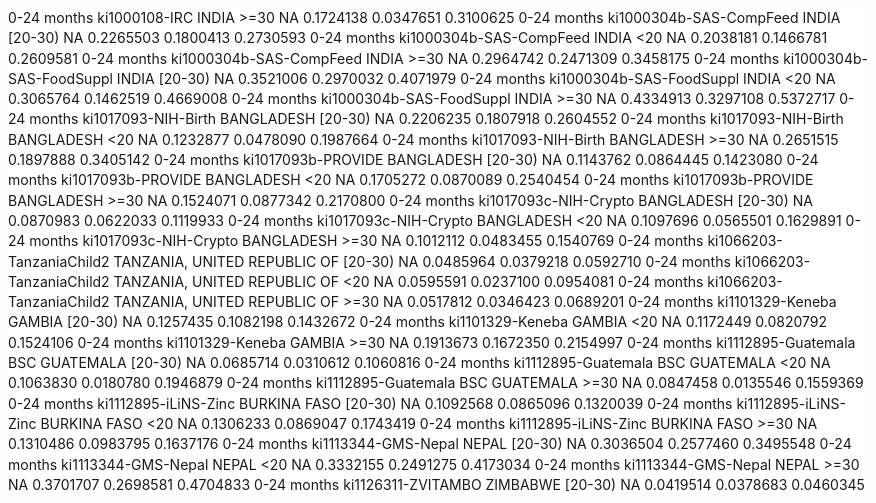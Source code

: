 0-24 months   ki1000108-IRC              INDIA                          >=30                 NA                0.1724138   0.0347651   0.3100625
0-24 months   ki1000304b-SAS-CompFeed    INDIA                          [20-30)              NA                0.2265503   0.1800413   0.2730593
0-24 months   ki1000304b-SAS-CompFeed    INDIA                          <20                  NA                0.2038181   0.1466781   0.2609581
0-24 months   ki1000304b-SAS-CompFeed    INDIA                          >=30                 NA                0.2964742   0.2471309   0.3458175
0-24 months   ki1000304b-SAS-FoodSuppl   INDIA                          [20-30)              NA                0.3521006   0.2970032   0.4071979
0-24 months   ki1000304b-SAS-FoodSuppl   INDIA                          <20                  NA                0.3065764   0.1462519   0.4669008
0-24 months   ki1000304b-SAS-FoodSuppl   INDIA                          >=30                 NA                0.4334913   0.3297108   0.5372717
0-24 months   ki1017093-NIH-Birth        BANGLADESH                     [20-30)              NA                0.2206235   0.1807918   0.2604552
0-24 months   ki1017093-NIH-Birth        BANGLADESH                     <20                  NA                0.1232877   0.0478090   0.1987664
0-24 months   ki1017093-NIH-Birth        BANGLADESH                     >=30                 NA                0.2651515   0.1897888   0.3405142
0-24 months   ki1017093b-PROVIDE         BANGLADESH                     [20-30)              NA                0.1143762   0.0864445   0.1423080
0-24 months   ki1017093b-PROVIDE         BANGLADESH                     <20                  NA                0.1705272   0.0870089   0.2540454
0-24 months   ki1017093b-PROVIDE         BANGLADESH                     >=30                 NA                0.1524071   0.0877342   0.2170800
0-24 months   ki1017093c-NIH-Crypto      BANGLADESH                     [20-30)              NA                0.0870983   0.0622033   0.1119933
0-24 months   ki1017093c-NIH-Crypto      BANGLADESH                     <20                  NA                0.1097696   0.0565501   0.1629891
0-24 months   ki1017093c-NIH-Crypto      BANGLADESH                     >=30                 NA                0.1012112   0.0483455   0.1540769
0-24 months   ki1066203-TanzaniaChild2   TANZANIA, UNITED REPUBLIC OF   [20-30)              NA                0.0485964   0.0379218   0.0592710
0-24 months   ki1066203-TanzaniaChild2   TANZANIA, UNITED REPUBLIC OF   <20                  NA                0.0595591   0.0237100   0.0954081
0-24 months   ki1066203-TanzaniaChild2   TANZANIA, UNITED REPUBLIC OF   >=30                 NA                0.0517812   0.0346423   0.0689201
0-24 months   ki1101329-Keneba           GAMBIA                         [20-30)              NA                0.1257435   0.1082198   0.1432672
0-24 months   ki1101329-Keneba           GAMBIA                         <20                  NA                0.1172449   0.0820792   0.1524106
0-24 months   ki1101329-Keneba           GAMBIA                         >=30                 NA                0.1913673   0.1672350   0.2154997
0-24 months   ki1112895-Guatemala BSC    GUATEMALA                      [20-30)              NA                0.0685714   0.0310612   0.1060816
0-24 months   ki1112895-Guatemala BSC    GUATEMALA                      <20                  NA                0.1063830   0.0180780   0.1946879
0-24 months   ki1112895-Guatemala BSC    GUATEMALA                      >=30                 NA                0.0847458   0.0135546   0.1559369
0-24 months   ki1112895-iLiNS-Zinc       BURKINA FASO                   [20-30)              NA                0.1092568   0.0865096   0.1320039
0-24 months   ki1112895-iLiNS-Zinc       BURKINA FASO                   <20                  NA                0.1306233   0.0869047   0.1743419
0-24 months   ki1112895-iLiNS-Zinc       BURKINA FASO                   >=30                 NA                0.1310486   0.0983795   0.1637176
0-24 months   ki1113344-GMS-Nepal        NEPAL                          [20-30)              NA                0.3036504   0.2577460   0.3495548
0-24 months   ki1113344-GMS-Nepal        NEPAL                          <20                  NA                0.3332155   0.2491275   0.4173034
0-24 months   ki1113344-GMS-Nepal        NEPAL                          >=30                 NA                0.3701707   0.2698581   0.4704833
0-24 months   ki1126311-ZVITAMBO         ZIMBABWE                       [20-30)              NA                0.0419514   0.0378683   0.0460345